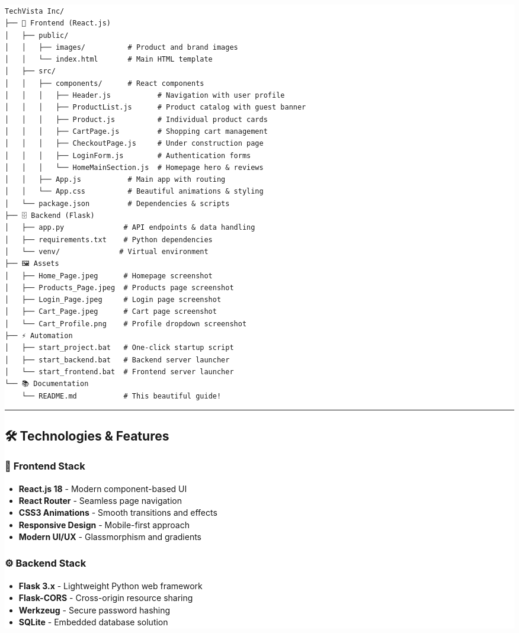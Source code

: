```
TechVista Inc/
├── 📱 Frontend (React.js)
│   ├── public/
│   │   ├── images/          # Product and brand images
│   │   └── index.html       # Main HTML template
│   ├── src/
│   │   ├── components/      # React components
│   │   │   ├── Header.js           # Navigation with user profile
│   │   │   ├── ProductList.js      # Product catalog with guest banner
│   │   │   ├── Product.js          # Individual product cards
│   │   │   ├── CartPage.js         # Shopping cart management
│   │   │   ├── CheckoutPage.js     # Under construction page
│   │   │   ├── LoginForm.js        # Authentication forms
│   │   │   └── HomeMainSection.js  # Homepage hero & reviews
│   │   ├── App.js           # Main app with routing
│   │   └── App.css          # Beautiful animations & styling
│   └── package.json         # Dependencies & scripts
├── 🗄️ Backend (Flask)
│   ├── app.py              # API endpoints & data handling
│   ├── requirements.txt    # Python dependencies
│   └── venv/              # Virtual environment
├── 🖼️ Assets
│   ├── Home_Page.jpeg      # Homepage screenshot
│   ├── Products_Page.jpeg  # Products page screenshot
│   ├── Login_Page.jpeg     # Login page screenshot
│   ├── Cart_Page.jpeg      # Cart page screenshot
│   └── Cart_Profile.png    # Profile dropdown screenshot
├── ⚡ Automation
│   ├── start_project.bat   # One-click startup script
│   ├── start_backend.bat   # Backend server launcher
│   └── start_frontend.bat  # Frontend server launcher
└── 📚 Documentation
    └── README.md           # This beautiful guide!
```

---

## 🛠️ **Technologies & Features**

### 🎨 **Frontend Stack**
- **React.js 18** - Modern component-based UI
- **React Router** - Seamless page navigation
- **CSS3 Animations** - Smooth transitions and effects
- **Responsive Design** - Mobile-first approach
- **Modern UI/UX** - Glassmorphism and gradients

### ⚙️ **Backend Stack**
- **Flask 3.x** - Lightweight Python web framework
- **Flask-CORS** - Cross-origin resource sharing
- **Werkzeug** - Secure password hashing
- **SQLite** - Embedded database solution
